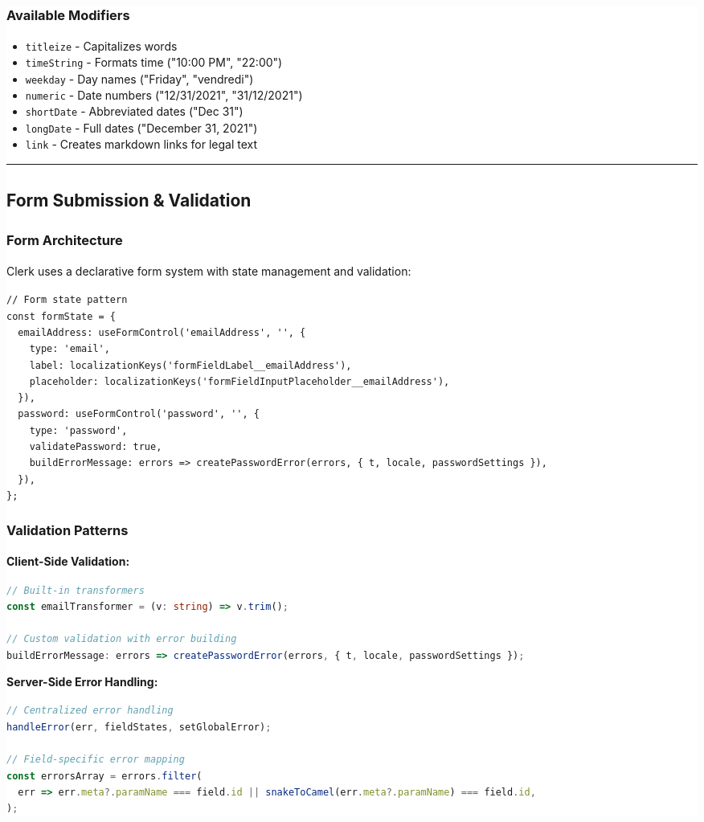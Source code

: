 ### Available Modifiers

- `titleize` - Capitalizes words
- `timeString` - Formats time ("10:00 PM", "22:00")
- `weekday` - Day names ("Friday", "vendredi")
- `numeric` - Date numbers ("12/31/2021", "31/12/2021")
- `shortDate` - Abbreviated dates ("Dec 31")
- `longDate` - Full dates ("December 31, 2021")
- `link` - Creates markdown links for legal text

---

## Form Submission & Validation

### Form Architecture

Clerk uses a declarative form system with state management and validation:

```tsx
// Form state pattern
const formState = {
  emailAddress: useFormControl('emailAddress', '', {
    type: 'email',
    label: localizationKeys('formFieldLabel__emailAddress'),
    placeholder: localizationKeys('formFieldInputPlaceholder__emailAddress'),
  }),
  password: useFormControl('password', '', {
    type: 'password',
    validatePassword: true,
    buildErrorMessage: errors => createPasswordError(errors, { t, locale, passwordSettings }),
  }),
};
```

### Validation Patterns

**Client-Side Validation:**

```typescript
// Built-in transformers
const emailTransformer = (v: string) => v.trim();

// Custom validation with error building
buildErrorMessage: errors => createPasswordError(errors, { t, locale, passwordSettings });
```

**Server-Side Error Handling:**

```typescript
// Centralized error handling
handleError(err, fieldStates, setGlobalError);

// Field-specific error mapping
const errorsArray = errors.filter(
  err => err.meta?.paramName === field.id || snakeToCamel(err.meta?.paramName) === field.id,
);
```
